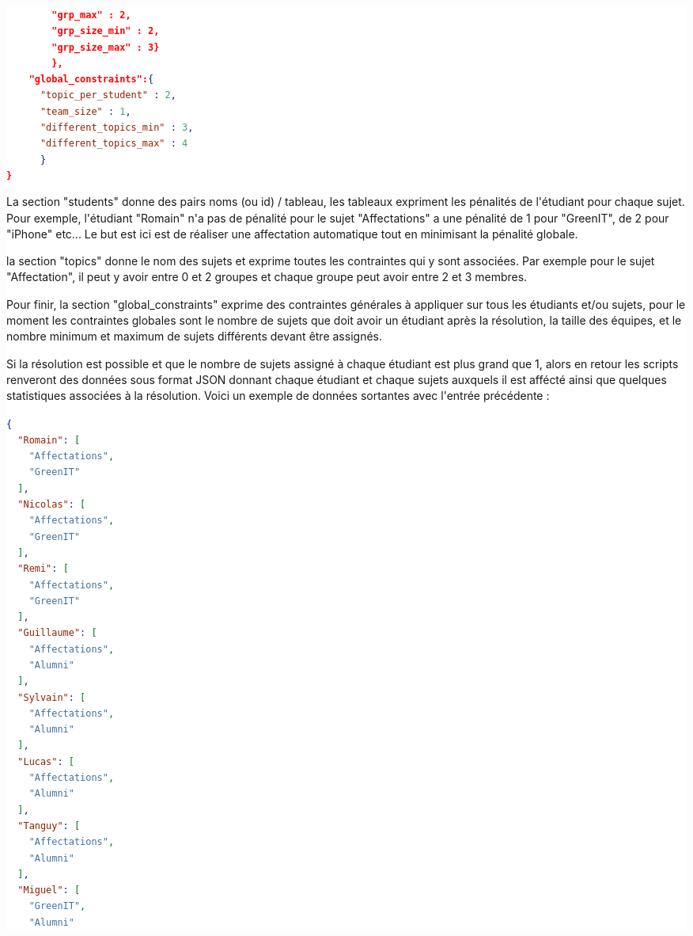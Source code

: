 ```json
		"grp_max" : 2,
		"grp_size_min" : 2,
		"grp_size_max" : 3}
		},
    "global_constraints":{
      "topic_per_student" : 2,
      "team_size" : 1,
      "different_topics_min" : 3,
      "different_topics_max" : 4
      }
}
```
La section "students" donne des pairs noms (ou id) / tableau, les tableaux expriment les pénalités de l'étudiant pour chaque sujet.
Pour exemple, l'étudiant "Romain" n'a pas de pénalité pour le sujet "Affectations" a une pénalité de 1 pour "GreenIT", de 2 pour "iPhone" etc... Le but est ici est de réaliser une affectation automatique tout en minimisant la pénalité globale.

la section "topics" donne le nom des sujets et exprime toutes les contraintes qui y sont associées.
Par exemple pour le sujet "Affectation", il peut y avoir entre 0 et 2 groupes et chaque groupe peut avoir entre 2 et 3 membres.

Pour finir, la section "global_constraints" exprime des contraintes générales à appliquer sur tous les étudiants et/ou sujets, pour le moment les contraintes globales sont le nombre de sujets que doit avoir un étudiant après la résolution, la taille des équipes, et le nombre minimum et maximum de sujets différents devant être assignés.

Si la résolution est possible et que le nombre de sujets assigné à chaque étudiant est plus grand que 1, alors en retour les scripts renveront des données sous format JSON donnant chaque étudiant et chaque sujets auxquels il est affécté ainsi que quelques statistiques associées à la résolution. Voici un exemple de données sortantes avec l'entrée précédente : 

```json
{
  "Romain": [
    "Affectations",
    "GreenIT"
  ],
  "Nicolas": [
    "Affectations",
    "GreenIT"
  ],
  "Remi": [
    "Affectations",
    "GreenIT"
  ],
  "Guillaume": [
    "Affectations",
    "Alumni"
  ],
  "Sylvain": [
    "Affectations",
    "Alumni"
  ],
  "Lucas": [
    "Affectations",
    "Alumni"
  ],
  "Tanguy": [
    "Affectations",
    "Alumni"
  ],
  "Miguel": [
    "GreenIT",
    "Alumni"
```